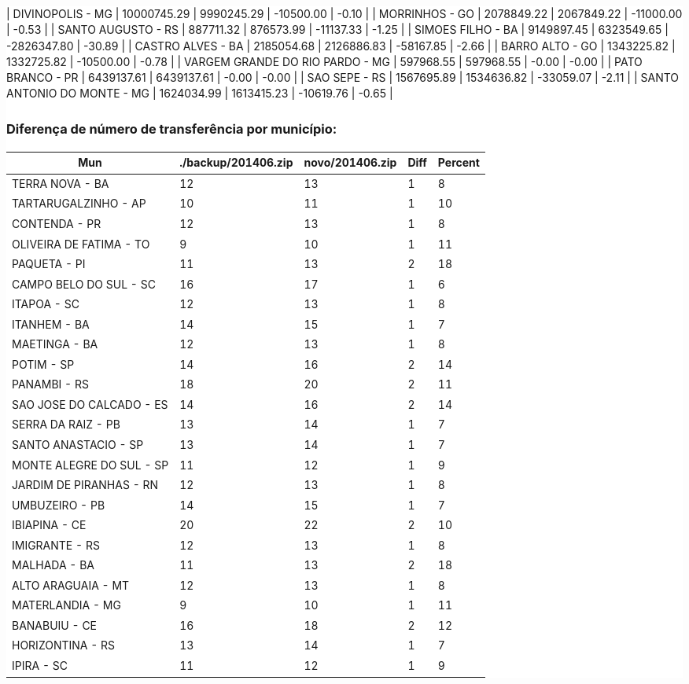 | DIVINOPOLIS - MG | 10000745.29 | 9990245.29 | -10500.00 | -0.10 |
| MORRINHOS - GO | 2078849.22 | 2067849.22 | -11000.00 | -0.53 |
| SANTO AUGUSTO - RS | 887711.32 | 876573.99 | -11137.33 | -1.25 |
| SIMOES FILHO - BA | 9149897.45 | 6323549.65 | -2826347.80 | -30.89 |
| CASTRO ALVES - BA | 2185054.68 | 2126886.83 | -58167.85 | -2.66 |
| BARRO ALTO - GO | 1343225.82 | 1332725.82 | -10500.00 | -0.78 |
| VARGEM GRANDE DO RIO PARDO - MG | 597968.55 | 597968.55 | -0.00 | -0.00 |
| PATO BRANCO - PR | 6439137.61 | 6439137.61 | -0.00 | -0.00 |
| SAO SEPE - RS | 1567695.89 | 1534636.82 | -33059.07 | -2.11 |
| SANTO ANTONIO DO MONTE - MG | 1624034.99 | 1613415.23 | -10619.76 | -0.65 |
### Diferença de número de transferência por município:
| Mun | ./backup/201406.zip | novo/201406.zip | Diff | Percent |
| --- | --- | --- | --- | --- |
| TERRA NOVA - BA | 12 | 13 | 1 | 8 |
| TARTARUGALZINHO - AP | 10 | 11 | 1 | 10 |
| CONTENDA - PR | 12 | 13 | 1 | 8 |
| OLIVEIRA DE FATIMA - TO | 9 | 10 | 1 | 11 |
| PAQUETA - PI | 11 | 13 | 2 | 18 |
| CAMPO BELO DO SUL - SC | 16 | 17 | 1 | 6 |
| ITAPOA - SC | 12 | 13 | 1 | 8 |
| ITANHEM - BA | 14 | 15 | 1 | 7 |
| MAETINGA - BA | 12 | 13 | 1 | 8 |
| POTIM - SP | 14 | 16 | 2 | 14 |
| PANAMBI - RS | 18 | 20 | 2 | 11 |
| SAO JOSE DO CALCADO - ES | 14 | 16 | 2 | 14 |
| SERRA DA RAIZ - PB | 13 | 14 | 1 | 7 |
| SANTO ANASTACIO - SP | 13 | 14 | 1 | 7 |
| MONTE ALEGRE DO SUL - SP | 11 | 12 | 1 | 9 |
| JARDIM DE PIRANHAS - RN | 12 | 13 | 1 | 8 |
| UMBUZEIRO - PB | 14 | 15 | 1 | 7 |
| IBIAPINA - CE | 20 | 22 | 2 | 10 |
| IMIGRANTE - RS | 12 | 13 | 1 | 8 |
| MALHADA - BA | 11 | 13 | 2 | 18 |
| ALTO ARAGUAIA - MT | 12 | 13 | 1 | 8 |
| MATERLANDIA - MG | 9 | 10 | 1 | 11 |
| BANABUIU - CE | 16 | 18 | 2 | 12 |
| HORIZONTINA - RS | 13 | 14 | 1 | 7 |
| IPIRA - SC | 11 | 12 | 1 | 9 |
